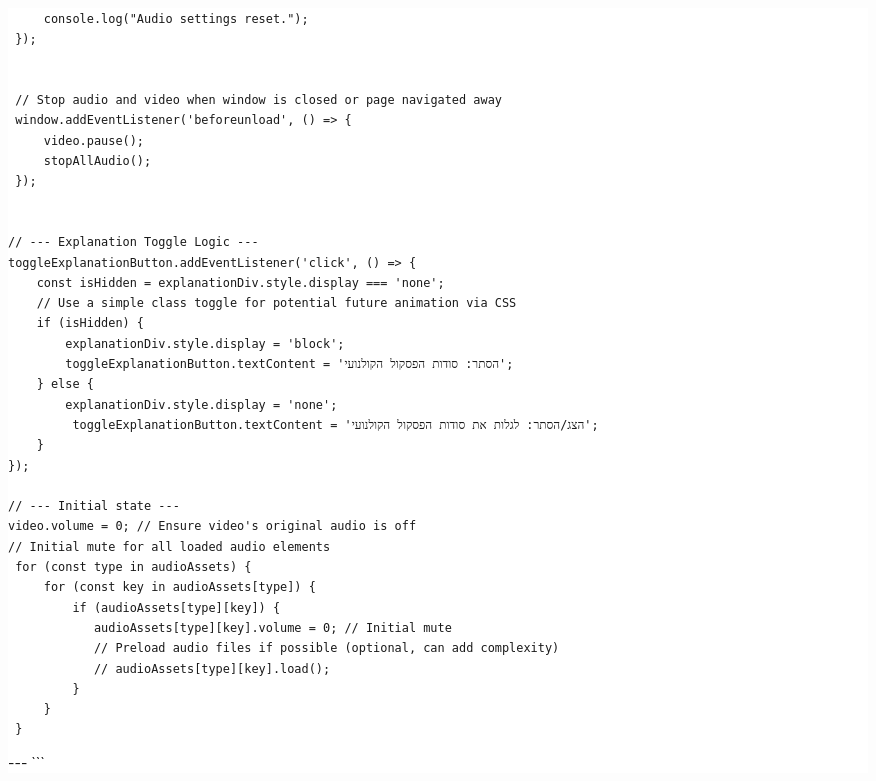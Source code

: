          console.log("Audio settings reset.");
     });


     // Stop audio and video when window is closed or page navigated away
     window.addEventListener('beforeunload', () => {
         video.pause();
         stopAllAudio();
     });


    // --- Explanation Toggle Logic ---
    toggleExplanationButton.addEventListener('click', () => {
        const isHidden = explanationDiv.style.display === 'none';
        // Use a simple class toggle for potential future animation via CSS
        if (isHidden) {
            explanationDiv.style.display = 'block';
            toggleExplanationButton.textContent = 'הסתר: סודות הפסקול הקולנועי';
        } else {
            explanationDiv.style.display = 'none';
             toggleExplanationButton.textContent = 'הצג/הסתר: לגלות את סודות הפסקול הקולנועי';
        }
    });

    // --- Initial state ---
    video.volume = 0; // Ensure video's original audio is off
    // Initial mute for all loaded audio elements
     for (const type in audioAssets) {
         for (const key in audioAssets[type]) {
             if (audioAssets[type][key]) {
                audioAssets[type][key].volume = 0; // Initial mute
                // Preload audio files if possible (optional, can add complexity)
                // audioAssets[type][key].load();
             }
         }
     }


</script>
---
```